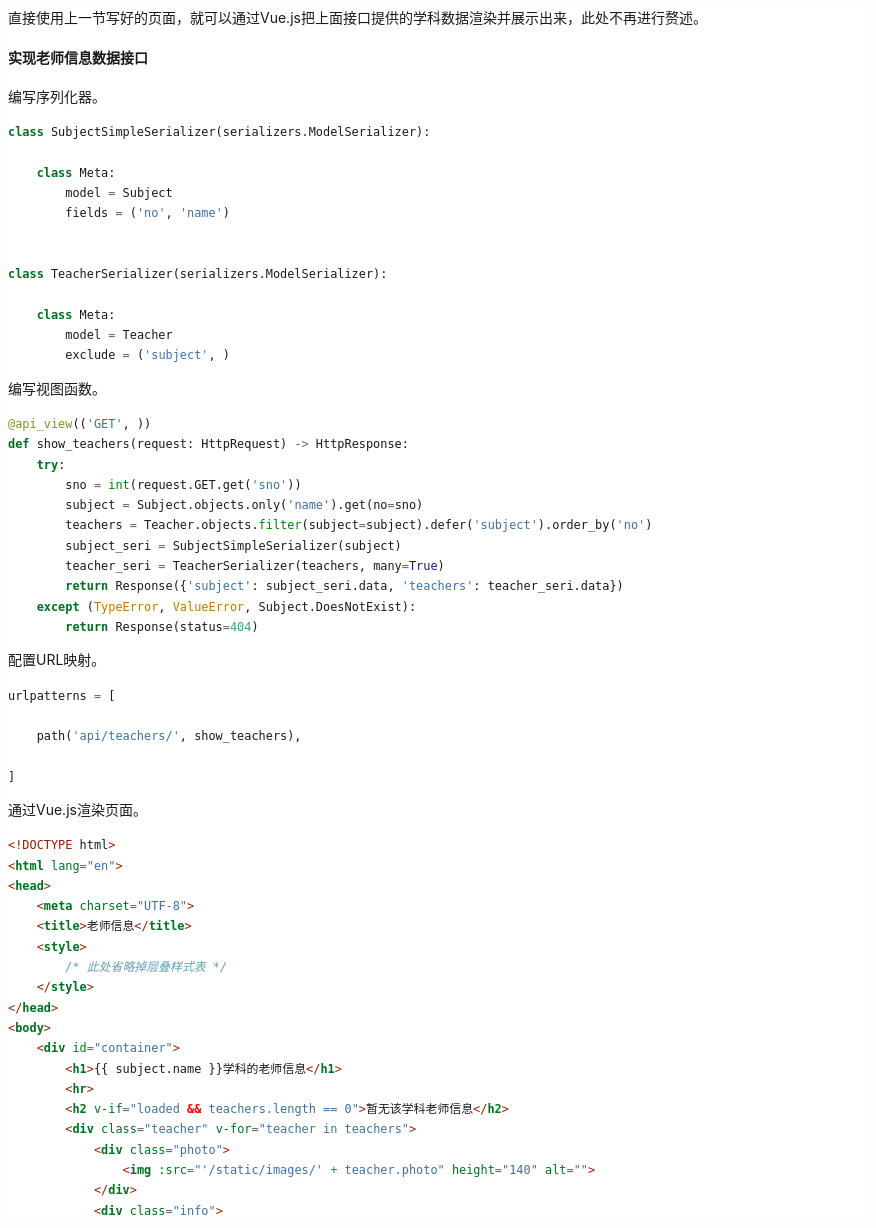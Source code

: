 直接使用上一节写好的页面，就可以通过Vue.js把上面接口提供的学科数据渲染并展示出来，此处不再进行赘述。

#### 实现老师信息数据接口

编写序列化器。

```Python
class SubjectSimpleSerializer(serializers.ModelSerializer):

    class Meta:
        model = Subject
        fields = ('no', 'name')


class TeacherSerializer(serializers.ModelSerializer):

    class Meta:
        model = Teacher
        exclude = ('subject', )
```

编写视图函数。

```Python
@api_view(('GET', ))
def show_teachers(request: HttpRequest) -> HttpResponse:
    try:
        sno = int(request.GET.get('sno'))
        subject = Subject.objects.only('name').get(no=sno)
        teachers = Teacher.objects.filter(subject=subject).defer('subject').order_by('no')
        subject_seri = SubjectSimpleSerializer(subject)
        teacher_seri = TeacherSerializer(teachers, many=True)
        return Response({'subject': subject_seri.data, 'teachers': teacher_seri.data})
    except (TypeError, ValueError, Subject.DoesNotExist):
        return Response(status=404)
```

配置URL映射。

```Python
urlpatterns = [
    
    path('api/teachers/', show_teachers),
    
]
```

通过Vue.js渲染页面。

```HTML
<!DOCTYPE html>
<html lang="en">
<head>
    <meta charset="UTF-8">
    <title>老师信息</title>
    <style>
        /* 此处省略掉层叠样式表 */
    </style>
</head>
<body>
    <div id="container">
        <h1>{{ subject.name }}学科的老师信息</h1>
        <hr>
        <h2 v-if="loaded && teachers.length == 0">暂无该学科老师信息</h2>
        <div class="teacher" v-for="teacher in teachers">
            <div class="photo">
                <img :src="'/static/images/' + teacher.photo" height="140" alt="">
            </div>
            <div class="info">
```